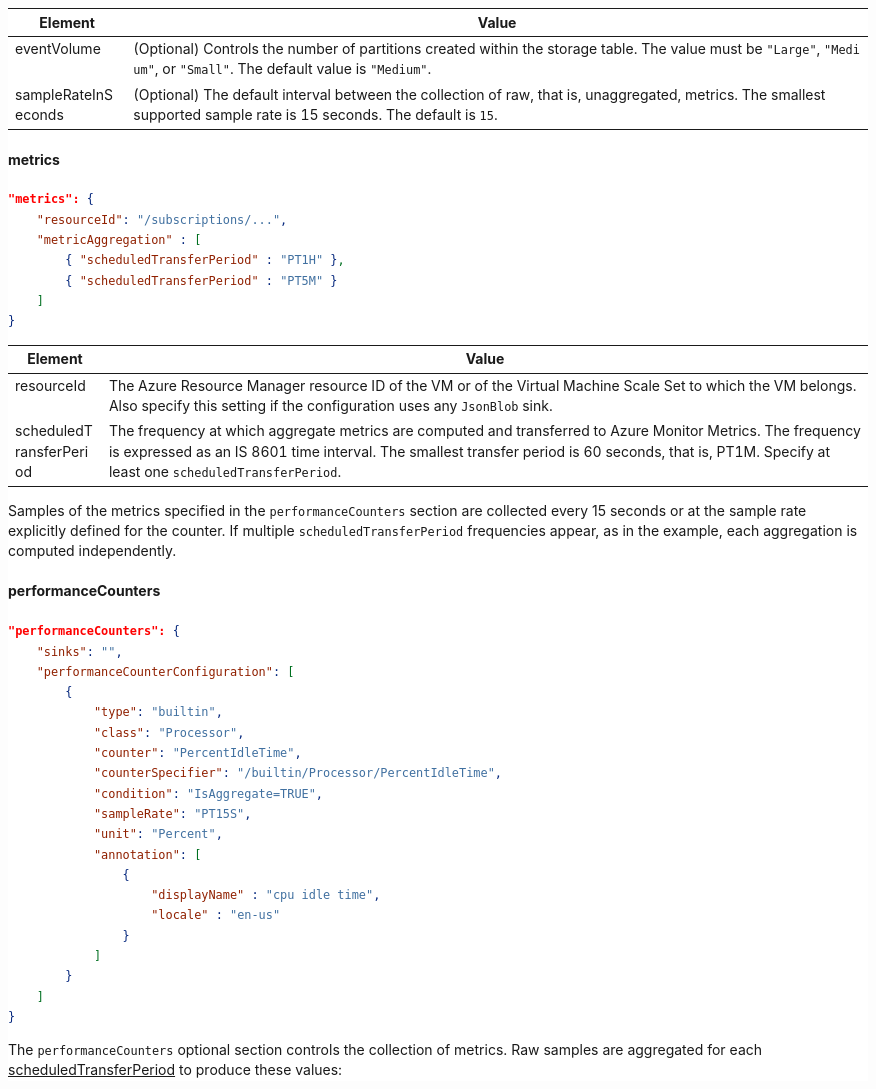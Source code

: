 | Element | Value |
| ------- | ----- |
| eventVolume | (Optional) Controls the number of partitions created within the storage table. The value must be `"Large"`, `"Medium"`, or `"Small"`. The default value is `"Medium"`. |
| sampleRateInSeconds | (Optional) The default interval between the collection of raw, that is, unaggregated, metrics. The smallest supported sample rate is 15 seconds. The default is `15`. |

#### metrics

```json
"metrics": {
    "resourceId": "/subscriptions/...",
    "metricAggregation" : [
        { "scheduledTransferPeriod" : "PT1H" },
        { "scheduledTransferPeriod" : "PT5M" }
    ]
}
```

| Element | Value |
| ------- | ----- |
| resourceId | The Azure Resource Manager resource ID of the VM or of the Virtual Machine Scale Set to which the VM belongs. Also specify this setting if the configuration uses any `JsonBlob` sink. |
| scheduledTransferPeriod | The frequency at which aggregate metrics are computed and transferred to Azure Monitor Metrics. The frequency is expressed as an IS 8601 time interval. The smallest transfer period is 60 seconds, that is, PT1M. Specify at least one `scheduledTransferPeriod`. |

Samples of the metrics specified in the `performanceCounters` section are collected every 15 seconds or at the sample rate explicitly defined for the counter. If multiple `scheduledTransferPeriod` frequencies appear, as in the example, each aggregation is computed independently.

#### performanceCounters

```json
"performanceCounters": {
    "sinks": "",
    "performanceCounterConfiguration": [
        {
            "type": "builtin",
            "class": "Processor",
            "counter": "PercentIdleTime",
            "counterSpecifier": "/builtin/Processor/PercentIdleTime",
            "condition": "IsAggregate=TRUE",
            "sampleRate": "PT15S",
            "unit": "Percent",
            "annotation": [
                {
                    "displayName" : "cpu idle time",
                    "locale" : "en-us"
                }
            ]
        }
    ]
}
```

The `performanceCounters` optional section controls the collection of metrics. Raw samples are aggregated for each [scheduledTransferPeriod](#metrics) to produce these values:
